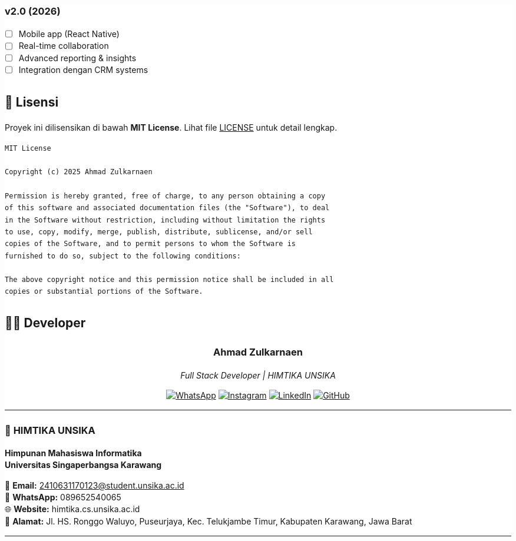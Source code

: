### **v2.0 (2026)**
- [ ] Mobile app (React Native)
- [ ] Real-time collaboration
- [ ] Advanced reporting & insights
- [ ] Integration dengan CRM systems

## 📄 Lisensi

Proyek ini dilisensikan di bawah **MIT License**. Lihat file [LICENSE](LICENSE) untuk detail lengkap.

```
MIT License

Copyright (c) 2025 Ahmad Zulkarnaen

Permission is hereby granted, free of charge, to any person obtaining a copy
of this software and associated documentation files (the "Software"), to deal
in the Software without restriction, including without limitation the rights
to use, copy, modify, merge, publish, distribute, sublicense, and/or sell
copies of the Software, and to permit persons to whom the Software is
furnished to do so, subject to the following conditions:

The above copyright notice and this permission notice shall be included in all
copies or substantial portions of the Software.
```

## 👨‍💻 Developer

<div align="center">

### **Ahmad Zulkarnaen**
*Full Stack Developer | HIMTIKA UNSIKA*

[![WhatsApp](https://img.shields.io/badge/WhatsApp-25D366?style=for-the-badge&logo=whatsapp&logoColor=white)](https://wa.me/6285183058315)
[![Instagram](https://img.shields.io/badge/Instagram-E4405F?style=for-the-badge&logo=instagram&logoColor=white)](https://instagram.com/madnaen)
[![LinkedIn](https://img.shields.io/badge/LinkedIn-0077B5?style=for-the-badge&logo=linkedin&logoColor=white)](https://linkedin.com/in/naen)
[![GitHub](https://img.shields.io/badge/GitHub-100000?style=for-the-badge&logo=github&logoColor=white)](https://github.com/naenmad)

</div>

---

### 🏫 **HIMTIKA UNSIKA**
**Himpunan Mahasiswa Informatika**  
**Universitas Singaperbangsa Karawang**

📧 **Email:** 2410631170123@student.unsika.ac.id  
📱 **WhatsApp:** 089652540065  
🌐 **Website:** himtika.cs.unsika.ac.id  
📍 **Alamat:** Jl. HS. Ronggo Waluyo, Puseurjaya, Kec. Telukjambe Timur, Kabupaten Karawang, Jawa Barat

---